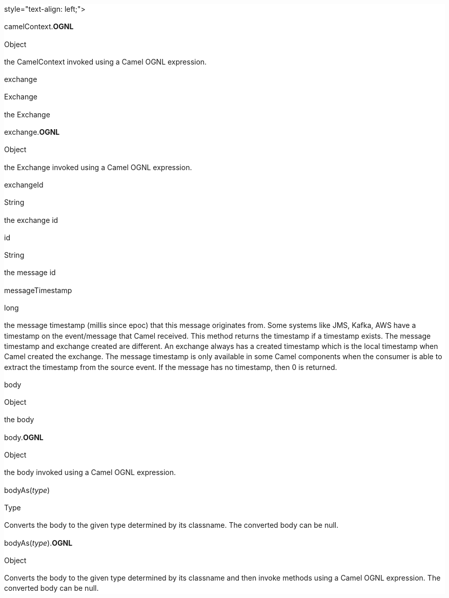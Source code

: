 style="text-align: left;"><p>camelContext.<strong>OGNL</strong></p></td>
<td style="text-align: left;"><p>Object</p></td>
<td style="text-align: left;"><p>the CamelContext invoked using a Camel
OGNL expression.</p></td>
</tr>
<tr class="odd">
<td style="text-align: left;"><p>exchange</p></td>
<td style="text-align: left;"><p>Exchange</p></td>
<td style="text-align: left;"><p>the Exchange</p></td>
</tr>
<tr class="even">
<td style="text-align: left;"><p>exchange.<strong>OGNL</strong></p></td>
<td style="text-align: left;"><p>Object</p></td>
<td style="text-align: left;"><p>the Exchange invoked using a Camel OGNL
expression.</p></td>
</tr>
<tr class="odd">
<td style="text-align: left;"><p>exchangeId</p></td>
<td style="text-align: left;"><p>String</p></td>
<td style="text-align: left;"><p>the exchange id</p></td>
</tr>
<tr class="even">
<td style="text-align: left;"><p>id</p></td>
<td style="text-align: left;"><p>String</p></td>
<td style="text-align: left;"><p>the message id</p></td>
</tr>
<tr class="odd">
<td style="text-align: left;"><p>messageTimestamp</p></td>
<td style="text-align: left;"><p>long</p></td>
<td style="text-align: left;"><p>the message timestamp (millis since
epoc) that this message originates from. Some systems like JMS, Kafka,
AWS have a timestamp on the event/message that Camel received. This
method returns the timestamp if a timestamp exists. The message
timestamp and exchange created are different. An exchange always has a
created timestamp which is the local timestamp when Camel created the
exchange. The message timestamp is only available in some Camel
components when the consumer is able to extract the timestamp from the
source event. If the message has no timestamp, then 0 is
returned.</p></td>
</tr>
<tr class="even">
<td style="text-align: left;"><p>body</p></td>
<td style="text-align: left;"><p>Object</p></td>
<td style="text-align: left;"><p>the body</p></td>
</tr>
<tr class="odd">
<td style="text-align: left;"><p>body.<strong>OGNL</strong></p></td>
<td style="text-align: left;"><p>Object</p></td>
<td style="text-align: left;"><p>the body invoked using a Camel OGNL
expression.</p></td>
</tr>
<tr class="even">
<td style="text-align: left;"><p>bodyAs(<em>type</em>)</p></td>
<td style="text-align: left;"><p>Type</p></td>
<td style="text-align: left;"><p>Converts the body to the given type
determined by its classname. The converted body can be null.</p></td>
</tr>
<tr class="odd">
<td
style="text-align: left;"><p>bodyAs(<em>type</em>).<strong>OGNL</strong></p></td>
<td style="text-align: left;"><p>Object</p></td>
<td style="text-align: left;"><p>Converts the body to the given type
determined by its classname and then invoke methods using a Camel OGNL
expression. The converted body can be null.</p></td>